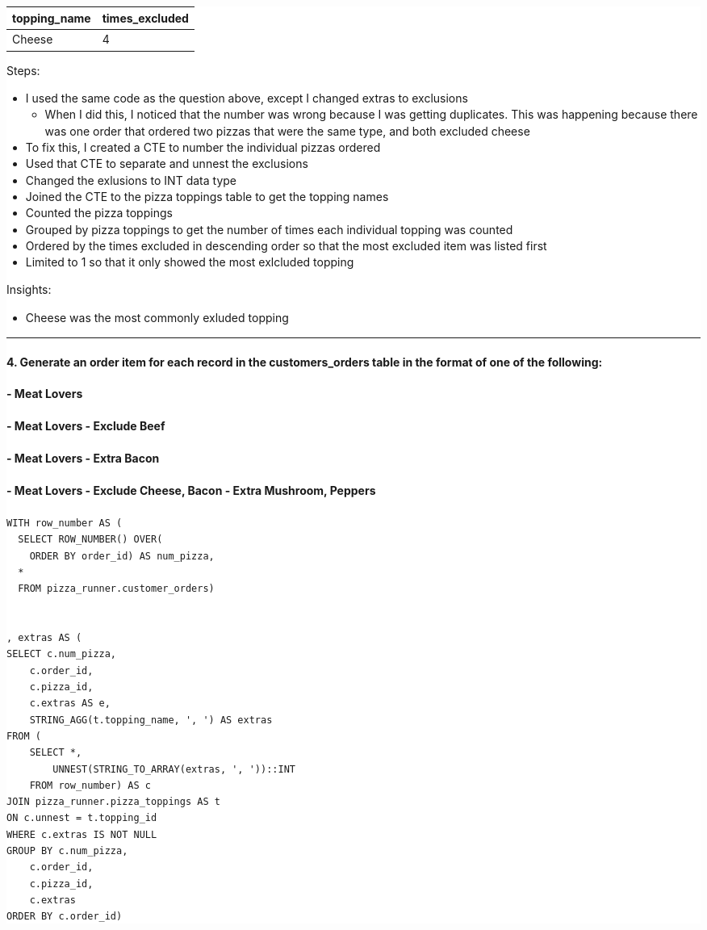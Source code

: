 | topping_name | times_excluded |
| ------------ | -------------- |
| Cheese       | 4              |


Steps:
- I used the same code as the question above, except I changed extras to exclusions
  - When I did this, I noticed that the number was wrong because I was getting duplicates. This was happening because there was one order that ordered two pizzas that were the same type, and both excluded cheese
- To fix this, I created a CTE to number the individual pizzas ordered
- Used that CTE to separate and unnest the exclusions
- Changed the exlusions to INT data type
- Joined the CTE to the pizza toppings table to get the topping names
- Counted the pizza toppings
- Grouped by pizza toppings to get the number of times each individual topping was counted
- Ordered by the times excluded in descending order so that the most excluded item was listed first
- Limited to 1 so that it only showed the most exlcluded topping

Insights:
- Cheese was the most commonly exluded topping

---

#### 4. Generate an order item for each record in the customers_orders table in the format of one of the following:
#### - Meat Lovers
#### - Meat Lovers - Exclude Beef
#### - Meat Lovers - Extra Bacon
#### - Meat Lovers - Exclude Cheese, Bacon - Extra Mushroom, Peppers

    WITH row_number AS (
      SELECT ROW_NUMBER() OVER(
        ORDER BY order_id) AS num_pizza,
      *
      FROM pizza_runner.customer_orders)
    
    
    , extras AS (
    SELECT c.num_pizza,
      	c.order_id,
    	c.pizza_id,
      	c.extras AS e,
        STRING_AGG(t.topping_name, ', ') AS extras
    FROM (
    	SELECT *,
    		UNNEST(STRING_TO_ARRAY(extras, ', '))::INT
    	FROM row_number) AS c
    JOIN pizza_runner.pizza_toppings AS t
    ON c.unnest = t.topping_id
    WHERE c.extras IS NOT NULL
    GROUP BY c.num_pizza,
      	c.order_id, 
    	c.pizza_id, 
      	c.extras
    ORDER BY c.order_id)
    